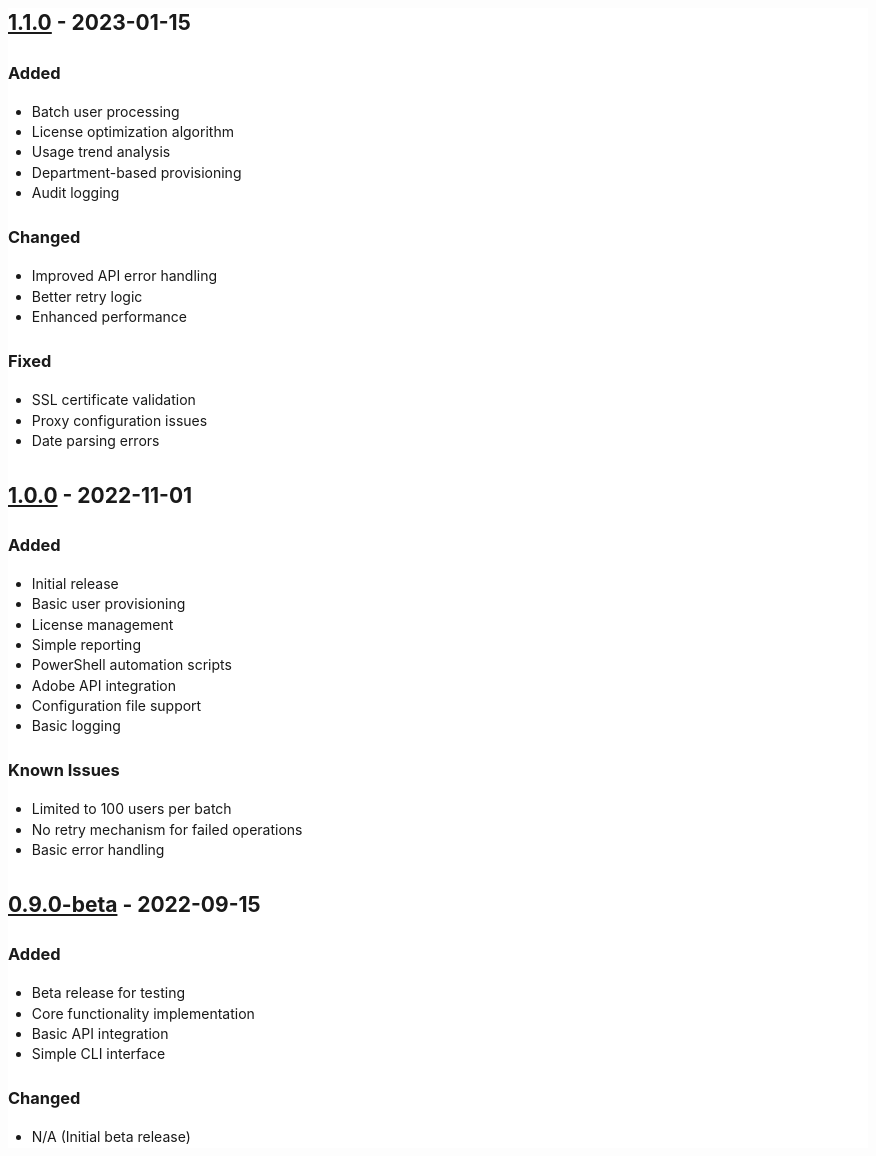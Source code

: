 ## [1.1.0] - 2023-01-15

### Added
- Batch user processing
- License optimization algorithm
- Usage trend analysis
- Department-based provisioning
- Audit logging

### Changed
- Improved API error handling
- Better retry logic
- Enhanced performance

### Fixed
- SSL certificate validation
- Proxy configuration issues
- Date parsing errors

## [1.0.0] - 2022-11-01

### Added
- Initial release
- Basic user provisioning
- License management
- Simple reporting
- PowerShell automation scripts
- Adobe API integration
- Configuration file support
- Basic logging

### Known Issues
- Limited to 100 users per batch
- No retry mechanism for failed operations
- Basic error handling

## [0.9.0-beta] - 2022-09-15

### Added
- Beta release for testing
- Core functionality implementation
- Basic API integration
- Simple CLI interface

### Changed
- N/A (Initial beta release)


[Unreleased]: https://github.com/wesellis/adobe-enterprise-automation/compare/v2.0.0...HEAD
[2.0.0]: https://github.com/wesellis/adobe-enterprise-automation/compare/v1.5.0...v2.0.0
[1.5.0]: https://github.com/wesellis/adobe-enterprise-automation/compare/v1.4.0...v1.5.0
[1.4.0]: https://github.com/wesellis/adobe-enterprise-automation/compare/v1.3.0...v1.4.0
[1.3.0]: https://github.com/wesellis/adobe-enterprise-automation/compare/v1.2.0...v1.3.0
[1.2.0]: https://github.com/wesellis/adobe-enterprise-automation/compare/v1.1.0...v1.2.0
[1.1.0]: https://github.com/wesellis/adobe-enterprise-automation/compare/v1.0.0...v1.1.0
[1.0.0]: https://github.com/wesellis/adobe-enterprise-automation/compare/v0.9.0-beta...v1.0.0
[0.9.0-beta]: https://github.com/wesellis/adobe-enterprise-automation/releases/tag/v0.9.0-beta